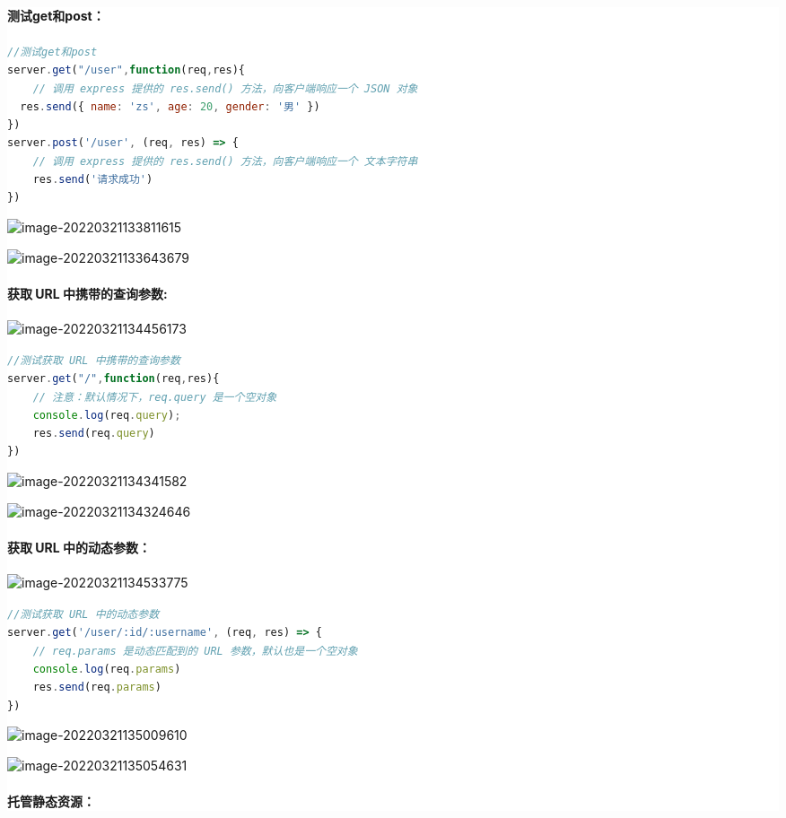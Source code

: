 #### 测试get和post：

```js
//测试get和post
server.get("/user",function(req,res){
    // 调用 express 提供的 res.send() 方法，向客户端响应一个 JSON 对象
  res.send({ name: 'zs', age: 20, gender: '男' })
})
server.post('/user', (req, res) => {
    // 调用 express 提供的 res.send() 方法，向客户端响应一个 文本字符串
    res.send('请求成功')
})
```

![image-20220321133811615](https://picture-feng.oss-cn-chengdu.aliyuncs.com/img/image-20220321133811615.png)

![image-20220321133643679](https://picture-feng.oss-cn-chengdu.aliyuncs.com/img/image-20220321133643679.png)

#### 获取 URL 中携带的查询参数:

![image-20220321134456173](https://picture-feng.oss-cn-chengdu.aliyuncs.com/img/image-20220321134456173.png)

```js
//测试获取 URL 中携带的查询参数
server.get("/",function(req,res){
    // 注意：默认情况下，req.query 是一个空对象
    console.log(req.query);
    res.send(req.query)
})
```

![image-20220321134341582](https://picture-feng.oss-cn-chengdu.aliyuncs.com/img/image-20220321134341582.png)

![image-20220321134324646](https://picture-feng.oss-cn-chengdu.aliyuncs.com/img/image-20220321134324646.png)

#### 获取 URL 中的动态参数：

![image-20220321134533775](https://picture-feng.oss-cn-chengdu.aliyuncs.com/img/image-20220321134533775.png)

```js
//测试获取 URL 中的动态参数
server.get('/user/:id/:username', (req, res) => {
    // req.params 是动态匹配到的 URL 参数，默认也是一个空对象
    console.log(req.params)
    res.send(req.params)
})
```

![image-20220321135009610](https://picture-feng.oss-cn-chengdu.aliyuncs.com/img/image-20220321135009610.png)

![image-20220321135054631](https://picture-feng.oss-cn-chengdu.aliyuncs.com/img/image-20220321135054631.png)

#### 托管静态资源：
